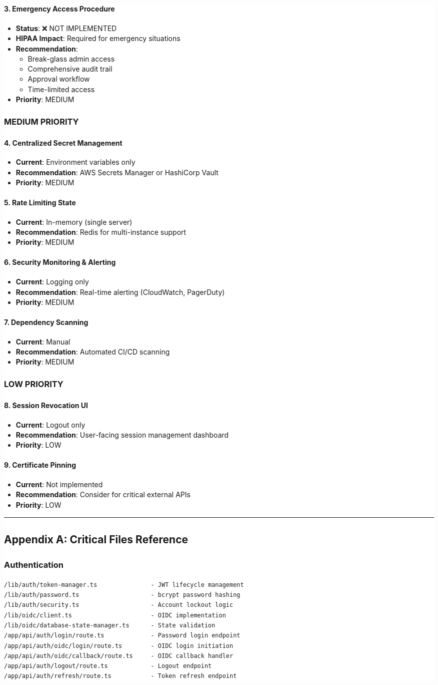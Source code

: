 #### 3. Emergency Access Procedure
- **Status**: ❌ NOT IMPLEMENTED
- **HIPAA Impact**: Required for emergency situations
- **Recommendation**:
  - Break-glass admin access
  - Comprehensive audit trail
  - Approval workflow
  - Time-limited access
- **Priority**: MEDIUM

### MEDIUM PRIORITY

#### 4. Centralized Secret Management
- **Current**: Environment variables only
- **Recommendation**: AWS Secrets Manager or HashiCorp Vault
- **Priority**: MEDIUM

#### 5. Rate Limiting State
- **Current**: In-memory (single server)
- **Recommendation**: Redis for multi-instance support
- **Priority**: MEDIUM

#### 6. Security Monitoring & Alerting
- **Current**: Logging only
- **Recommendation**: Real-time alerting (CloudWatch, PagerDuty)
- **Priority**: MEDIUM

#### 7. Dependency Scanning
- **Current**: Manual
- **Recommendation**: Automated CI/CD scanning
- **Priority**: MEDIUM

### LOW PRIORITY

#### 8. Session Revocation UI
- **Current**: Logout only
- **Recommendation**: User-facing session management dashboard
- **Priority**: LOW

#### 9. Certificate Pinning
- **Current**: Not implemented
- **Recommendation**: Consider for critical external APIs
- **Priority**: LOW

---

## Appendix A: Critical Files Reference

### Authentication
```
/lib/auth/token-manager.ts               - JWT lifecycle management
/lib/auth/password.ts                    - bcrypt password hashing
/lib/auth/security.ts                    - Account lockout logic
/lib/oidc/client.ts                      - OIDC implementation
/lib/oidc/database-state-manager.ts      - State validation
/app/api/auth/login/route.ts             - Password login endpoint
/app/api/auth/oidc/login/route.ts        - OIDC login initiation
/app/api/auth/oidc/callback/route.ts     - OIDC callback handler
/app/api/auth/logout/route.ts            - Logout endpoint
/app/api/auth/refresh/route.ts           - Token refresh endpoint
```
